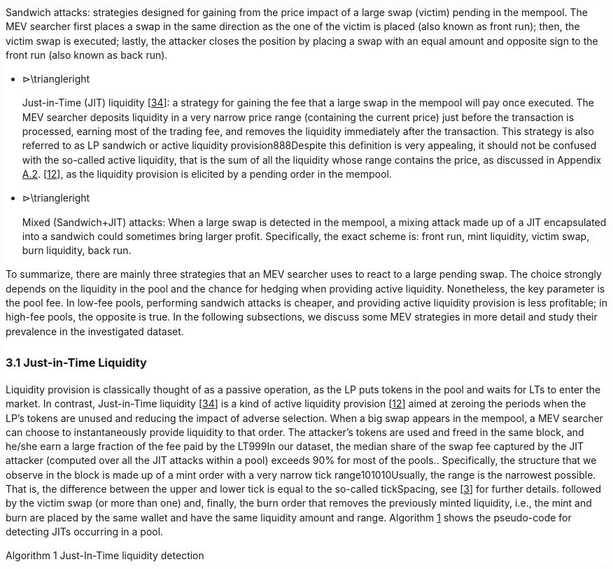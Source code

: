   Sandwich attacks:
  strategies designed for gaining from the price impact of a large swap (victim) pending in the mempool. The MEV searcher first places a swap in the same direction as the one of the victim is placed (also known as front run); then, the victim swap is executed; lastly, the attacker closes the position by placing a swap with an equal amount and opposite sign to the front run (also known as back run).
* ⊳\triangleright

  Just-in-Time (JIT) liquidity [[34](https://arxiv.org/html/2510.22834v1#bib.bib34)]:
  a strategy for gaining the fee that a large swap in the mempool will pay once executed. The MEV searcher deposits liquidity in a very narrow price range (containing the current price) just before the transaction is processed, earning most of the trading fee, and removes the liquidity immediately after the transaction. This strategy is also referred to as LP sandwich or active liquidity provision888Despite this definition is very appealing, it should not be confused with the so-called active liquidity, that is the sum of all the liquidity whose range contains the price, as discussed in Appendix [A.2](https://arxiv.org/html/2510.22834v1#A1.SS2 "A.2 Uniswap v3 ‣ Appendix A Uniswap - Mathematical Details ‣ Deviations from Tradition: Stylized Facts in the Era of DeFi"). [[12](https://arxiv.org/html/2510.22834v1#bib.bib12)], as the liquidity provision is elicited by a pending order in the mempool.
* ⊳\triangleright

  Mixed (Sandwich+JIT) attacks: When a large swap is detected in the mempool, a mixing attack made up of a JIT encapsulated into a sandwich could sometimes bring larger profit. Specifically, the exact scheme is: front run, mint liquidity, victim swap, burn liquidity, back run.

To summarize, there are mainly three strategies that an MEV searcher uses to react to a large pending swap. The choice strongly depends on the liquidity in the pool and the chance for hedging when providing active liquidity. Nonetheless, the key parameter is the pool fee. In low-fee pools, performing sandwich attacks is cheaper, and providing active liquidity provision is less profitable; in high-fee pools, the opposite is true. In the following subsections, we discuss some MEV strategies in more detail and study their prevalence in the investigated dataset.

### 3.1 Just-in-Time Liquidity

Liquidity provision is classically thought of as a passive operation, as the LP puts tokens in the pool and waits for LTs to enter the market. In contrast, Just-in-Time liquidity [[34](https://arxiv.org/html/2510.22834v1#bib.bib34)] is a kind of active liquidity provision [[12](https://arxiv.org/html/2510.22834v1#bib.bib12)] aimed at zeroing the periods when the LP’s tokens are unused and reducing the impact of adverse selection. When a big swap appears in the mempool, a MEV searcher can choose to instantaneously provide liquidity to that order. The attacker’s tokens are used and freed in the same block, and he/she earn a large fraction of the fee paid by the LT999In our dataset, the median share of the swap fee captured by the JIT attacker (computed over all the JIT attacks within a pool) exceeds 90% for most of the pools.. Specifically, the structure that we observe in the block is made up of a mint order with a very narrow tick range101010Usually, the range is the narrowest possible. That is, the difference between the upper and lower tick is equal to the so-called tickSpacing, see [[3](https://arxiv.org/html/2510.22834v1#bib.bib3)] for further details. followed by the victim swap (or more than one) and, finally, the burn order that removes the previously minted liquidity, i.e., the mint and burn are placed by the same wallet and have the same liquidity amount and range. Algorithm [1](https://arxiv.org/html/2510.22834v1#alg1 "Algorithm 1 ‣ 3.1 Just-in-Time Liquidity ‣ 3 Maximal Extractable Value ‣ Deviations from Tradition: Stylized Facts in the Era of DeFi") shows the pseudo-code for detecting JITs occurring in a pool.

Algorithm 1  Just-In-Time liquidity detection
